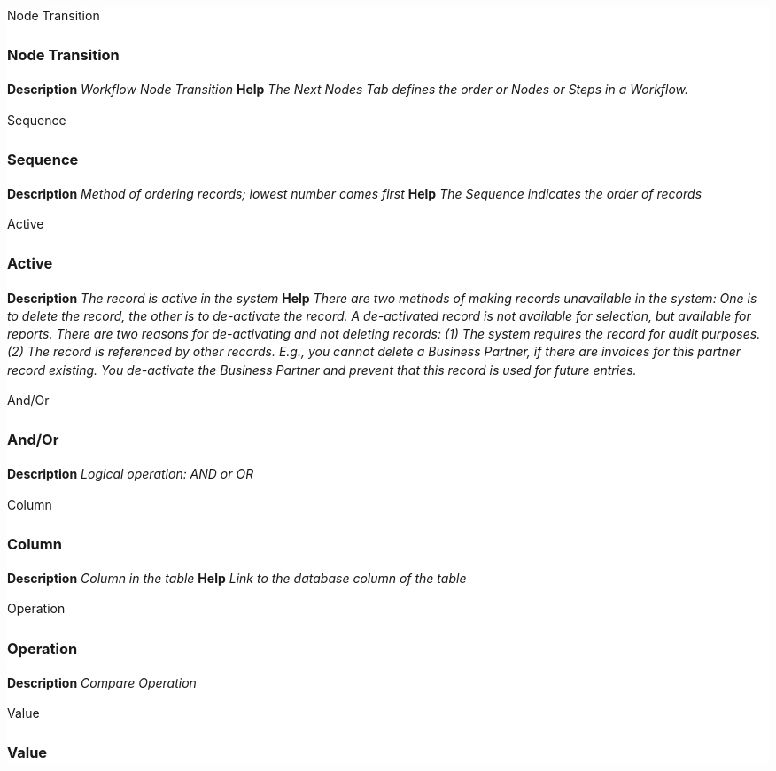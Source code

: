 Node Transition
### Node Transition

**Description**
 *Workflow Node Transition*
**Help**
 *The Next Nodes Tab defines the order or Nodes or Steps in a Workflow.*

Sequence
### Sequence

**Description**
 *Method of ordering records; lowest number comes first*
**Help**
 *The Sequence indicates the order of records*

Active
### Active

**Description**
 *The record is active in the system*
**Help**
 *There are two methods of making records unavailable in the system: One is to delete the record, the other is to de-activate the record. A de-activated record is not available for selection, but available for reports.
There are two reasons for de-activating and not deleting records:
(1) The system requires the record for audit purposes.
(2) The record is referenced by other records. E.g., you cannot delete a Business Partner, if there are invoices for this partner record existing. You de-activate the Business Partner and prevent that this record is used for future entries.*

And/Or
### And/Or

**Description**
 *Logical operation: AND or OR*

Column
### Column

**Description**
 *Column in the table*
**Help**
 *Link to the database column of the table*

Operation
### Operation

**Description**
 *Compare Operation*

Value
### Value
